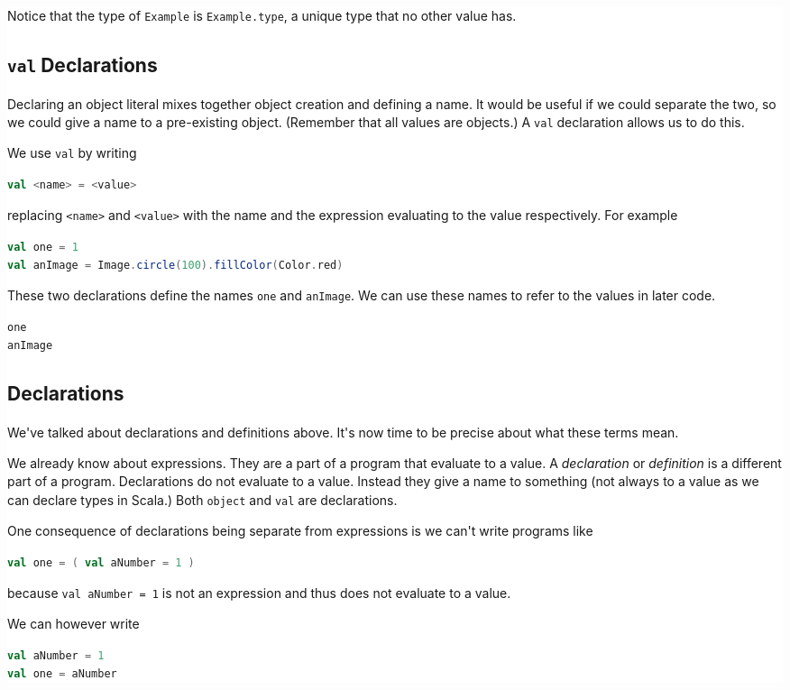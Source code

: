 Notice that the type of `Example` is `Example.type`, a unique type that no other value has.


## `val` Declarations

Declaring an object literal mixes together object creation and defining a name.
It would be useful if we could separate the two, so we could give a name to a pre-existing object.
(Remember that all values are objects.)
A `val` declaration allows us to do this.

We use `val` by writing

```scala
val <name> = <value>
```

replacing `<name>` and `<value>` with the name and the expression evaluating to the value respectively.
For example

```scala mdoc:silent
val one = 1
val anImage = Image.circle(100).fillColor(Color.red)
```

These two declarations define the names `one` and `anImage`.
We can use these names to refer to the values in later code.

```scala mdoc
one
anImage
```


## Declarations

We've talked about declarations and definitions above.
It's now time to be precise about what these terms mean.

We already know about expressions.
They are a part of a program that evaluate to a value.
A *declaration* or *definition* is a different part of a program.
Declarations do not evaluate to a value.
Instead they give a name to something (not always to a value as we can declare types in Scala.)
Both `object` and `val` are declarations.

One consequence of declarations being separate from expressions is we can't write programs like

```scala
val one = ( val aNumber = 1 )
```

because `val aNumber = 1` is not an expression and thus does not evaluate to a value.

We can however write

```scala mdoc:reset
val aNumber = 1
val one = aNumber
```
